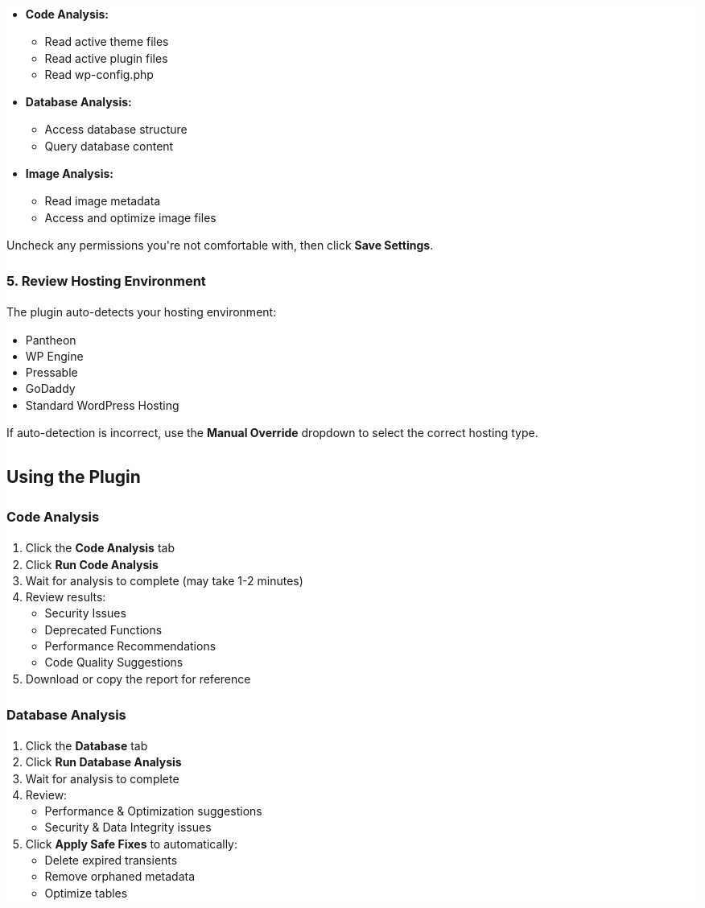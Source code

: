 - **Code Analysis:**
  - Read active theme files
  - Read active plugin files
  - Read wp-config.php

- **Database Analysis:**
  - Access database structure
  - Query database content

- **Image Analysis:**
  - Read image metadata
  - Access and optimize image files

Uncheck any permissions you're not comfortable with, then click **Save Settings**.

### 5. Review Hosting Environment

The plugin auto-detects your hosting environment:
- Pantheon
- WP Engine
- Pressable
- GoDaddy
- Standard WordPress Hosting

If auto-detection is incorrect, use the **Manual Override** dropdown to select the correct hosting type.

## Using the Plugin

### Code Analysis

1. Click the **Code Analysis** tab
2. Click **Run Code Analysis**
3. Wait for analysis to complete (may take 1-2 minutes)
4. Review results:
   - Security Issues
   - Deprecated Functions
   - Performance Recommendations
   - Code Quality Suggestions
5. Download or copy the report for reference

### Database Analysis

1. Click the **Database** tab
2. Click **Run Database Analysis**
3. Wait for analysis to complete
4. Review:
   - Performance & Optimization suggestions
   - Security & Data Integrity issues
5. Click **Apply Safe Fixes** to automatically:
   - Delete expired transients
   - Remove orphaned metadata
   - Optimize tables

